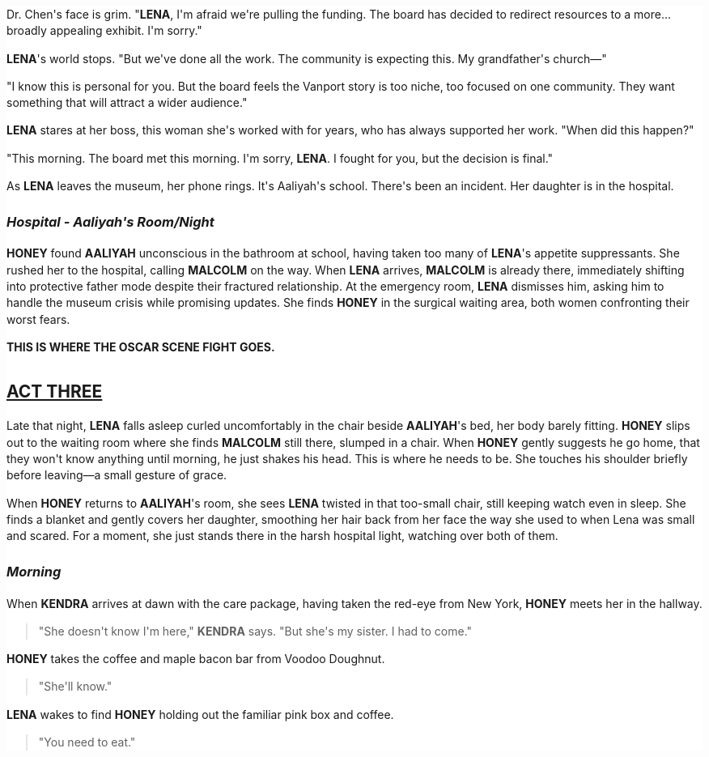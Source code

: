 Dr. Chen's face is grim. "**LENA**, I'm afraid we're pulling the funding. The board has decided to redirect resources to a more... broadly appealing exhibit. I'm sorry."

**LENA**'s world stops. "But we've done all the work. The community is expecting this. My grandfather's church—"

"I know this is personal for you. But the board feels the Vanport story is too niche, too focused on one community. They want something that will attract a wider audience."

**LENA** stares at her boss, this woman she's worked with for years, who has always supported her work. "When did this happen?"

"This morning. The board met this morning. I'm sorry, **LENA**. I fought for you, but the decision is final."

As **LENA** leaves the museum, her phone rings. It's Aaliyah's school. There's been an incident. Her daughter is in the hospital.

### *Hospital - Aaliyah's Room/Night*

**HONEY** found **AALIYAH** unconscious in the bathroom at school, having taken too many of **LENA**'s appetite suppressants. She rushed her to the hospital, calling **MALCOLM** on the way. When **LENA** arrives, **MALCOLM** is already there, immediately shifting into protective father mode despite their fractured relationship. At the emergency room, **LENA** dismisses him, asking him to handle the museum crisis while promising updates. She finds **HONEY** in the surgical waiting area, both women confronting their worst fears.

**THIS IS WHERE THE OSCAR SCENE FIGHT GOES.**

## **<u>ACT THREE</u>**

Late that night, **LENA** falls asleep curled uncomfortably in the chair beside **AALIYAH**'s bed, her body barely fitting. **HONEY** slips out to the waiting room where she finds **MALCOLM** still there, slumped in a chair. When **HONEY** gently suggests he go home, that they won't know anything until morning, he just shakes his head. This is where he needs to be. She touches his shoulder briefly before leaving—a small gesture of grace.

When **HONEY** returns to **AALIYAH**'s room, she sees **LENA** twisted in that too-small chair, still keeping watch even in sleep. She finds a blanket and gently covers her daughter, smoothing her hair back from her face the way she used to when Lena was small and scared. For a moment, she just stands there in the harsh hospital light, watching over both of them.

### *Morning*

When **KENDRA** arrives at dawn with the care package, having taken the red-eye from New York, **HONEY** meets her in the hallway.

> "She doesn't know I'm here," **KENDRA** says. "But she's my sister. I had to come."

**HONEY** takes the coffee and maple bacon bar from Voodoo Doughnut.

> "She'll know."

**LENA** wakes to find **HONEY** holding out the familiar pink box and coffee.

> "You need to eat."
